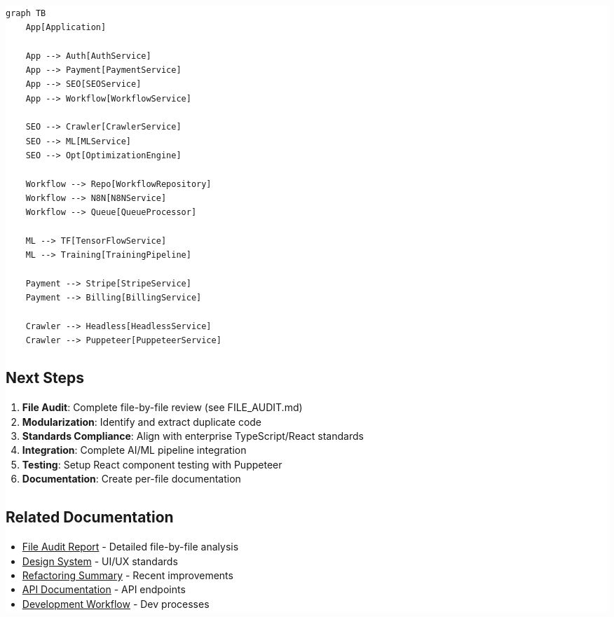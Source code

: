 ```mermaid
graph TB
    App[Application]
    
    App --> Auth[AuthService]
    App --> Payment[PaymentService]
    App --> SEO[SEOService]
    App --> Workflow[WorkflowService]
    
    SEO --> Crawler[CrawlerService]
    SEO --> ML[MLService]
    SEO --> Opt[OptimizationEngine]
    
    Workflow --> Repo[WorkflowRepository]
    Workflow --> N8N[N8NService]
    Workflow --> Queue[QueueProcessor]
    
    ML --> TF[TensorFlowService]
    ML --> Training[TrainingPipeline]
    
    Payment --> Stripe[StripeService]
    Payment --> Billing[BillingService]
    
    Crawler --> Headless[HeadlessService]
    Crawler --> Puppeteer[PuppeteerService]
```

## Next Steps

1. **File Audit**: Complete file-by-file review (see FILE_AUDIT.md)
2. **Modularization**: Identify and extract duplicate code
3. **Standards Compliance**: Align with enterprise TypeScript/React standards
4. **Integration**: Complete AI/ML pipeline integration
5. **Testing**: Setup React component testing with Puppeteer
6. **Documentation**: Create per-file documentation

## Related Documentation

- [File Audit Report](./FILE_AUDIT.md) - Detailed file-by-file analysis
- [Design System](./DESIGN_SYSTEM.md) - UI/UX standards
- [Refactoring Summary](./REFACTORING_SUMMARY.md) - Recent improvements
- [API Documentation](./docs/API_DOCUMENTATION.md) - API endpoints
- [Development Workflow](./DEVELOPMENT_WORKFLOW.md) - Dev processes
